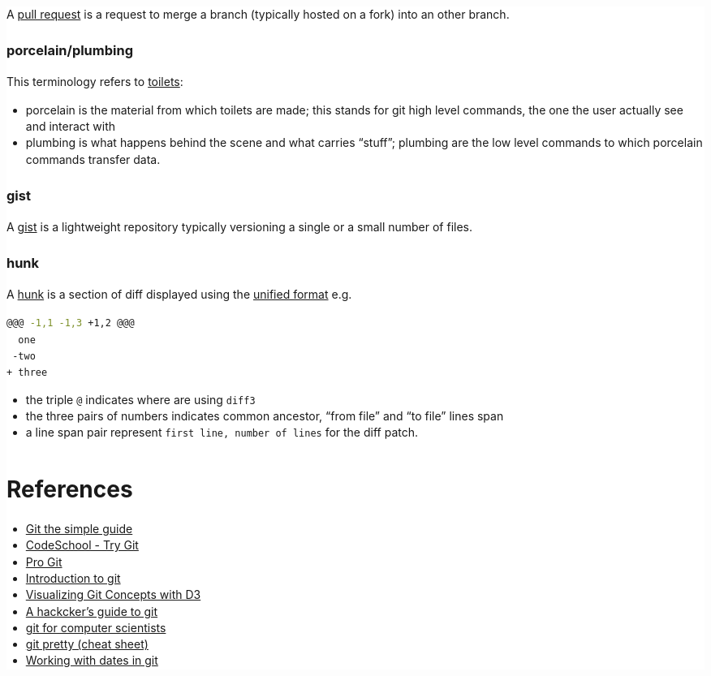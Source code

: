 A [pull request](https://help.github.com/articles/using-pull-requests/) is a request to merge a branch (typically hosted on a fork) into an other branch.

### porcelain/plumbing

This terminology refers to [toilets](http://stackoverflow.com/a/6976506/626278):

* porcelain is the material from which toilets are made; this stands for git high level commands, the one the user actually see and interact with
* plumbing is what happens behind the scene and what carries “stuff”; plumbing are the low level commands to which porcelain commands transfer data.

### gist

A [gist](https://help.github.com/articles/about-gists/) is a lightweight repository typically versioning a single or a small number of files.

### hunk

A [hunk](http://joaquin.windmuller.ca/post/selectively-select-changes-to-commit-with-git-or-imma-edit-your-hunk/on:2011-11-16@20:54:30) is a section of diff displayed using the [unified format](http://www.gnu.org/software/diffutils/manual/html_node/Detailed-Unified.html#Detailed-Unified) e.g.

```bash
@@@ -1,1 -1,3 +1,2 @@@
  one
 -two
+ three
```

* the triple `@` indicates where are using `diff3`
* the three pairs of numbers indicates common ancestor, “from file” and “to file” lines span
* a line span pair represent `first line, number of lines` for the diff patch.



# References

* [Git the simple guide](http://rogerdudler.github.io/git-guide/)
* [CodeSchool - Try Git](https://try.github.io/levels/1/challenges/1)
* [Pro Git](http://git-scm.com/book/en/v2)
* [Introduction to git](https://speakerdeck.com/schacon/introduction-to-git)
* [Visualizing Git Concepts with D3](http://onlywei.github.io/explain-git-with-d3/)
* [A hackcker’s guide to git](http://wildlyinaccurate.com/a-hackers-guide-to-git)
* [git for computer scientists](http://eagain.net/articles/git-for-computer-scientists/)
* [git pretty (cheat sheet)](http://justinhileman.info/article/git-pretty/)
* [Working with dates in git](http://alexpeattie.com/blog/working-with-dates-in-git/)
